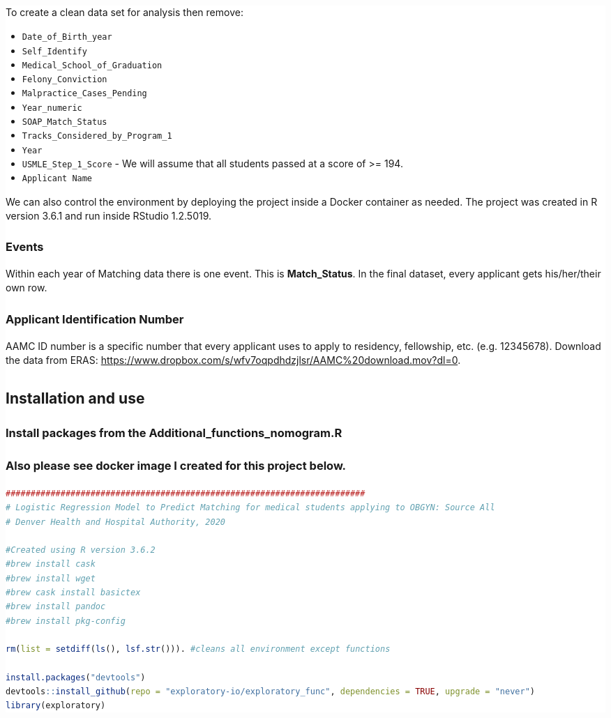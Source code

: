 To create a clean data set for analysis then remove:
* `Date_of_Birth_year`
* `Self_Identify`
* `Medical_School_of_Graduation`
* `Felony_Conviction`
* `Malpractice_Cases_Pending`
* `Year_numeric`
* `SOAP_Match_Status`
* `Tracks_Considered_by_Program_1`
* `Year`
* `USMLE_Step_1_Score` - We will assume that all students passed at a score of >= 194.  
* `Applicant Name`

We can also control the environment by deploying the project inside a Docker container as needed.  The project was created in R version 3.6.1 and run inside RStudio 1.2.5019.  

### Events
Within each year of Matching data there is one event.  This is **Match_Status**.  In the final dataset, every applicant gets his/her/their own row. 

### Applicant Identification Number
AAMC ID number is a specific number that every applicant uses to apply to residency, fellowship, etc. (e.g. 12345678).  Download the data from ERAS:  https://www.dropbox.com/s/wfv7oqpdhdzjlsr/AAMC%20download.mov?dl=0.  

## Installation and use

### Install packages from the Additional_functions_nomogram.R
### Also please see docker image I created for this project below.  
```r
########################################################################
# Logistic Regression Model to Predict Matching for medical students applying to OBGYN: Source All
# Denver Health and Hospital Authority, 2020

#Created using R version 3.6.2
#brew install cask
#brew install wget
#brew cask install basictex
#brew install pandoc
#brew install pkg-config

rm(list = setdiff(ls(), lsf.str())). #cleans all environment except functions

install.packages("devtools")
devtools::install_github(repo = "exploratory-io/exploratory_func", dependencies = TRUE, upgrade = "never")
library(exploratory)

```